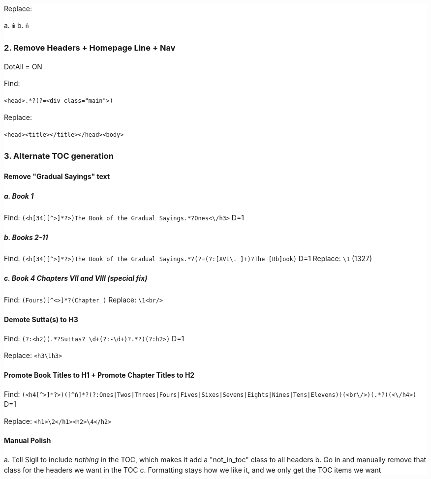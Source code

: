 Replace:

a. `ṁ`
b. `ṅ`


### 2. Remove Headers + Homepage Line + Nav
DotAll = ON

Find:

`<head>.*?(?=<div class="main">)`

Replace:

`<head><title></title></head><body>`


### 3. Alternate TOC generation

#### Remove "Gradual Sayings" text

##### a. Book 1

Find: `(<h[34][^>]*?>)The Book of the Gradual Sayings.*?Ones<\/h3>` D=1

##### b. Books 2-11
Find: `(<h[34][^>]*?>)The Book of the Gradual Sayings.*?(?=(?:[XVI\. ]+)?The [Bb]ook)` D=1
Replace: `\1` (1327)

##### c. Book 4 Chapters VII and VIII (special fix)
Find: `(Fours)[^<>]*?(Chapter )`
Replace: `\1<br/>`


#### Demote Sutta(s) to H3

Find: `(?:<h2)(.*?Suttas? \d+(?:-\d+)?.*?)(?:h2>)` D=1

Replace: `<h3\1h3>`


#### Promote Book Titles to H1 + Promote Chapter Titles to H2

Find: `(<h4[^>]*?>)([^ṅ]*?(?:Ones|Twos|Threes|Fours|Fives|Sixes|Sevens|Eights|Nines|Tens|Elevens))(<br\/>)(.*?)(<\/h4>)` D=1

Replace: `<h1>\2</h1><h2>\4</h2>`


#### Manual Polish

a. Tell Sigil to include *nothing* in the TOC, which makes it add a "not_in_toc" class to all headers
b. Go in and manually remove that class for the headers we want in the TOC
c. Formatting stays how we like it, and we only get the TOC items we want


